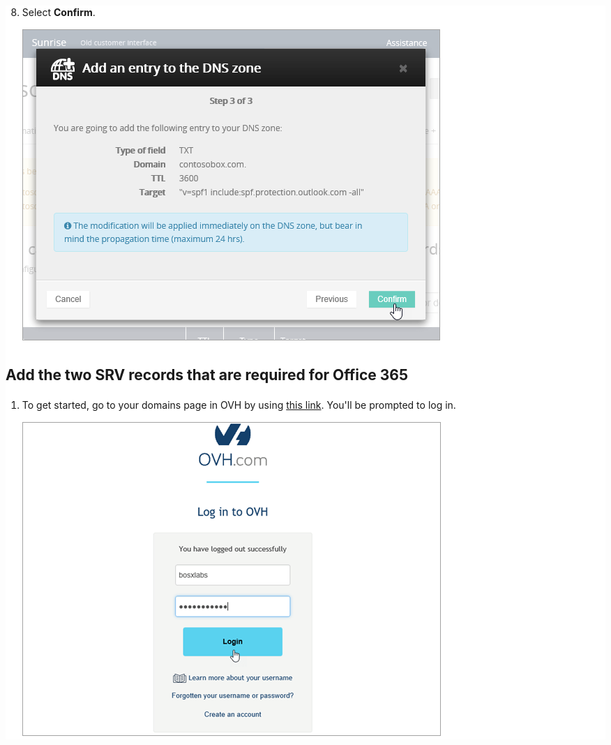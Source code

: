 8. Select **Confirm**.
    
    ![OVH Add TXT record for SPF and Confirm](../../media/649eefeb-3227-49e3-98a0-1ce19c42fa54.png)
  
## Add the two SRV records that are required for Office 365
<a name="bkmk_srv"> </a>

1. To get started, go to your domains page in OVH by using [this link](https://www.ovh.com/manager/). You'll be prompted to log in.
    
    ![OVH login](../../media/1424cc15-720d-49d1-b99b-8ba63b216238.png)
  